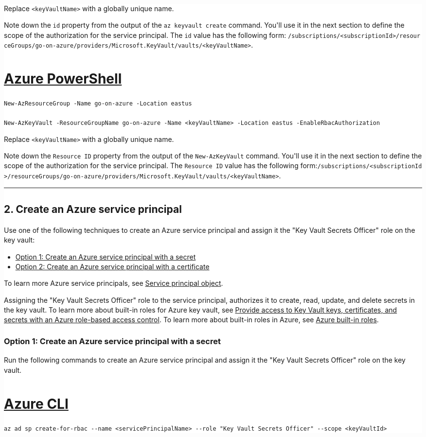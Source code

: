 Replace `<keyVaultName>` with a globally unique name.

Note down the `id` property from the output of the `az keyvault create` command. You'll use it in the next section to define the scope of the authorization for the service principal. The `id` value has the following form: `/subscriptions/<subscriptionId>/resourceGroups/go-on-azure/providers/Microsoft.KeyVault/vaults/<keyVaultName>`.

# [Azure PowerShell](#tab/azure-powershell)

```azurepowershell
New-AzResourceGroup -Name go-on-azure -Location eastus

New-AzKeyVault -ResourceGroupName go-on-azure -Name <keyVaultName> -Location eastus -EnableRbacAuthorization
```

Replace `<keyVaultName>` with a globally unique name.

Note down the `Resource ID` property from the output of the `New-AzKeyVault` command. You'll use it in the next section to define the scope of the authorization for the service principal. The `Resource ID` value has the following form:`/subscriptions/<subscriptionId>/resourceGroups/go-on-azure/providers/Microsoft.KeyVault/vaults/<keyVaultName>`.

---

## 2. Create an Azure service principal

Use one of the following techniques to create an Azure service principal and assign it the "Key Vault Secrets Officer" role on the key vault:

- [Option 1: Create an Azure service principal with a secret](#option-1-create-an-azure-service-principal-with-a-secret)
- [Option 2: Create an Azure service principal with a certificate](#option-2-authenticate-with-a-certificate)

To learn more Azure service principals, see [Service principal object](/azure/active-directory/develop/app-objects-and-service-principals#service-principal-object).

Assigning the "Key Vault Secrets Officer" role to the service principal, authorizes it to create, read, update, and delete secrets in the key vault. To learn more about built-in roles for Azure key vault, see [Provide access to Key Vault keys, certificates, and secrets with an Azure role-based access control](/azure/key-vault/general/rbac-guide). To learn more about built-in roles in Azure, see [Azure built-in roles](/azure/role-based-access-control/built-in-roles).

### Option 1: Create an Azure service principal with a secret

Run the following commands to create an Azure service principal and assign it the "Key Vault Secrets Officer" role on the key vault.

# [Azure CLI](#tab/azure-cli)

```azurecli
az ad sp create-for-rbac --name <servicePrincipalName> --role "Key Vault Secrets Officer" --scope <keyVaultId>
```
